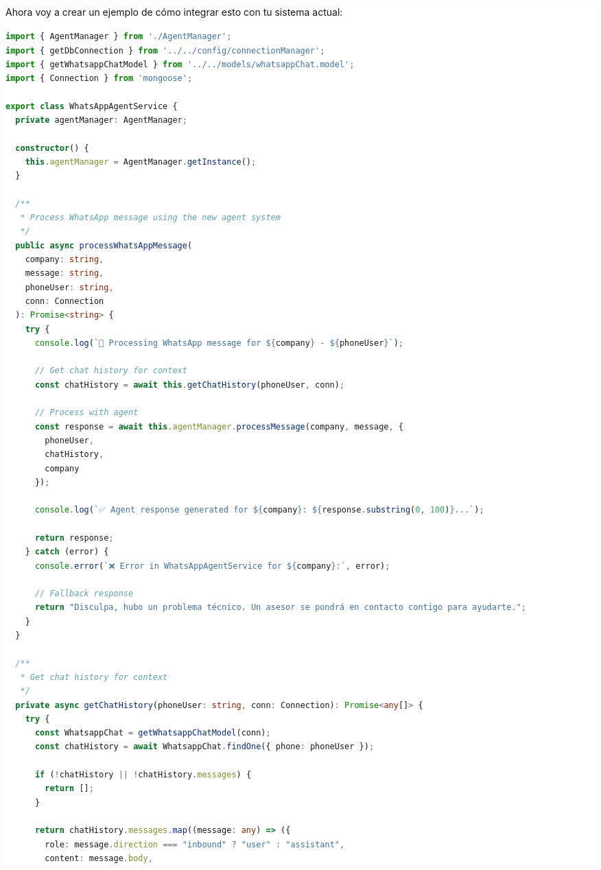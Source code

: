 Ahora voy a crear un ejemplo de cómo integrar esto con tu sistema actual:


```typescript
import { AgentManager } from './AgentManager';
import { getDbConnection } from '../../config/connectionManager';
import { getWhatsappChatModel } from '../../models/whatsappChat.model';
import { Connection } from 'mongoose';

export class WhatsAppAgentService {
  private agentManager: AgentManager;

  constructor() {
    this.agentManager = AgentManager.getInstance();
  }

  /**
   * Process WhatsApp message using the new agent system
   */
  public async processWhatsAppMessage(
    company: string, 
    message: string, 
    phoneUser: string,
    conn: Connection
  ): Promise<string> {
    try {
      console.log(`🤖 Processing WhatsApp message for ${company} - ${phoneUser}`);
      
      // Get chat history for context
      const chatHistory = await this.getChatHistory(phoneUser, conn);
      
      // Process with agent
      const response = await this.agentManager.processMessage(company, message, {
        phoneUser,
        chatHistory,
        company
      });

      console.log(`✅ Agent response generated for ${company}: ${response.substring(0, 100)}...`);
      
      return response;
    } catch (error) {
      console.error(`❌ Error in WhatsAppAgentService for ${company}:`, error);
      
      // Fallback response
      return "Disculpa, hubo un problema técnico. Un asesor se pondrá en contacto contigo para ayudarte.";
    }
  }

  /**
   * Get chat history for context
   */
  private async getChatHistory(phoneUser: string, conn: Connection): Promise<any[]> {
    try {
      const WhatsappChat = getWhatsappChatModel(conn);
      const chatHistory = await WhatsappChat.findOne({ phone: phoneUser });
      
      if (!chatHistory || !chatHistory.messages) {
        return [];
      }

      return chatHistory.messages.map((message: any) => ({
        role: message.direction === "inbound" ? "user" : "assistant",
        content: message.body,
```